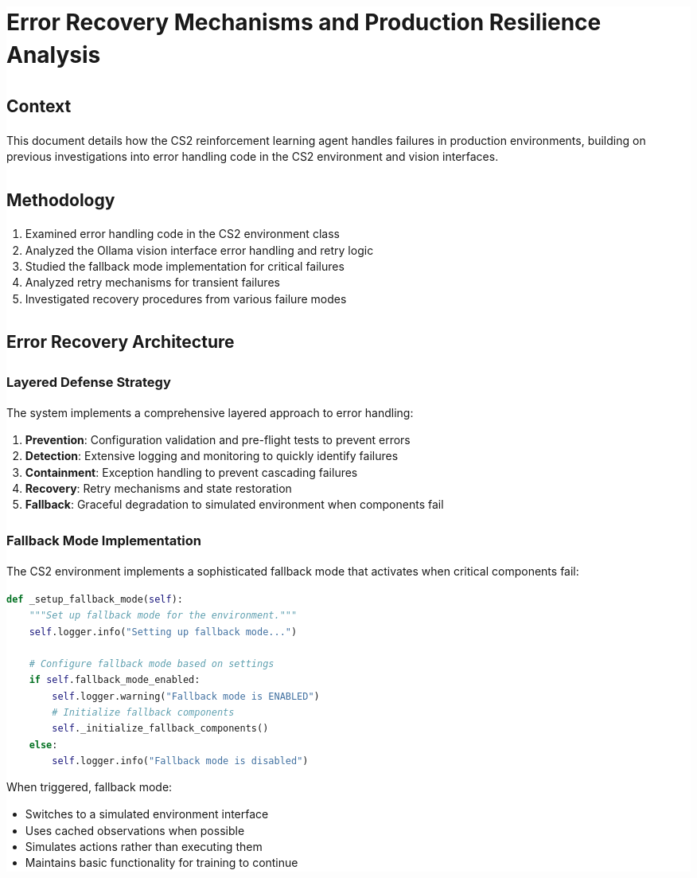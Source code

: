 # Error Recovery Mechanisms and Production Resilience Analysis

## Context
This document details how the CS2 reinforcement learning agent handles failures in production environments, building on previous investigations into error handling code in the CS2 environment and vision interfaces.

## Methodology
1. Examined error handling code in the CS2 environment class
2. Analyzed the Ollama vision interface error handling and retry logic
3. Studied the fallback mode implementation for critical failures
4. Analyzed retry mechanisms for transient failures
5. Investigated recovery procedures from various failure modes

## Error Recovery Architecture

### Layered Defense Strategy
The system implements a comprehensive layered approach to error handling:

1. **Prevention**: Configuration validation and pre-flight tests to prevent errors
2. **Detection**: Extensive logging and monitoring to quickly identify failures
3. **Containment**: Exception handling to prevent cascading failures
4. **Recovery**: Retry mechanisms and state restoration
5. **Fallback**: Graceful degradation to simulated environment when components fail

### Fallback Mode Implementation
The CS2 environment implements a sophisticated fallback mode that activates when critical components fail:

```python
def _setup_fallback_mode(self):
    """Set up fallback mode for the environment."""
    self.logger.info("Setting up fallback mode...")
    
    # Configure fallback mode based on settings
    if self.fallback_mode_enabled:
        self.logger.warning("Fallback mode is ENABLED")
        # Initialize fallback components
        self._initialize_fallback_components()
    else:
        self.logger.info("Fallback mode is disabled")
```

When triggered, fallback mode:
- Switches to a simulated environment interface
- Uses cached observations when possible
- Simulates actions rather than executing them
- Maintains basic functionality for training to continue
